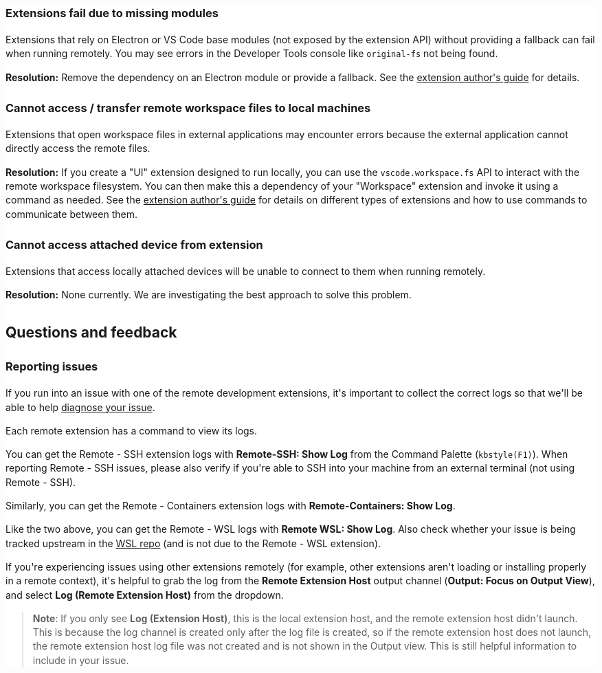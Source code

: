 ### Extensions fail due to missing modules

Extensions that rely on Electron or VS Code base modules (not exposed by the extension API) without providing a fallback can fail when running remotely. You may see errors in the Developer Tools console like `original-fs` not being found.

**Resolution:** Remove the dependency on an Electron module or provide a fallback. See the [extension author's guide](/api/advanced-topics/remote-extensions#avoid-using-electron-modules) for details.

### Cannot access / transfer remote workspace files to local machines

Extensions that open workspace files in external applications may encounter errors because the external application cannot directly access the remote files.

**Resolution:** If you create a "UI" extension designed to run locally, you can use the `vscode.workspace.fs` API to interact with the remote workspace filesystem. You can then make this a dependency of your "Workspace" extension and invoke it using a command as needed. See the [extension author's guide](/api/advanced-topics/remote-extensions) for details on different types of extensions and how to use commands to communicate between them.

### Cannot access attached device from extension

Extensions that access locally attached devices will be unable to connect to them when running remotely.

**Resolution:** None currently. We are investigating the best approach to solve this problem.

## Questions and feedback

### Reporting issues

If you run into an issue with one of the remote development extensions, it's important to collect the correct logs so that we'll be able to help [diagnose your issue](https://aka.ms/vscode-remote/issues/new).

Each remote extension has a command to view its logs.

You can get the Remote - SSH extension logs with **Remote-SSH: Show Log** from the Command Palette (`kbstyle(F1)`). When reporting Remote - SSH issues, please also verify if you're able to SSH into your machine from an external terminal (not using Remote - SSH).

Similarly, you can get the Remote - Containers extension logs with **Remote-Containers: Show Log**.

Like the two above, you can get the Remote - WSL logs with **Remote WSL: Show Log**. Also check whether your issue is being tracked upstream in the [WSL repo](https://github.com/microsoft/WSL/issues) (and is not due to the Remote - WSL extension).

If you're experiencing issues using other extensions remotely (for example, other extensions aren't loading or installing properly in a remote context), it's helpful to grab the log from the **Remote Extension Host** output channel (**Output: Focus on Output View**), and select **Log (Remote Extension Host)** from the dropdown.

> **Note**: If you only see **Log (Extension Host)**, this is the local extension host, and the remote extension host didn't launch. This is because the log channel is created only after the log file is created, so if the remote extension host does not launch, the remote extension host log file was not created and is not shown in the Output view. This is still helpful information to include in your issue.
